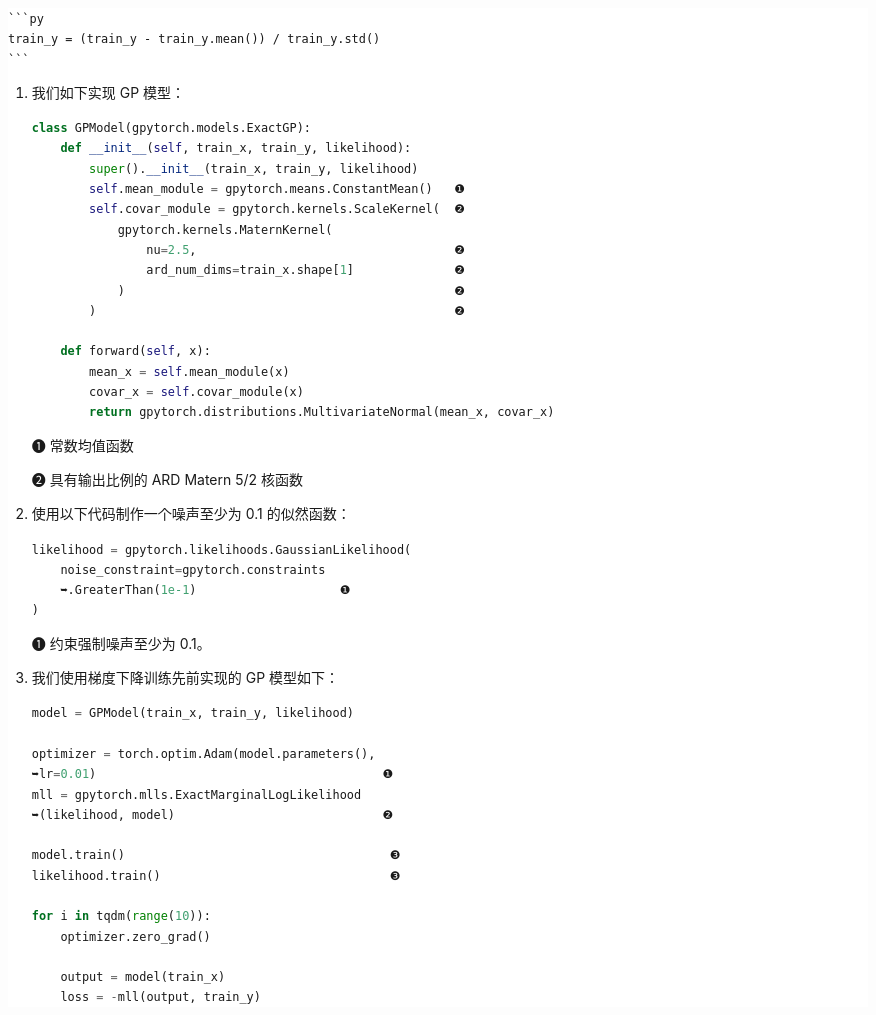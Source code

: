     ```py
    train_y = (train_y - train_y.mean()) / train_y.std()
    ```

1.  我们如下实现 GP 模型：

    ```py
    class GPModel(gpytorch.models.ExactGP):
        def __init__(self, train_x, train_y, likelihood):
            super().__init__(train_x, train_y, likelihood)
            self.mean_module = gpytorch.means.ConstantMean()   ❶
            self.covar_module = gpytorch.kernels.ScaleKernel(  ❷
                gpytorch.kernels.MaternKernel(
                    nu=2.5,                                    ❷
                    ard_num_dims=train_x.shape[1]              ❷
                )                                              ❷
            )                                                  ❷

        def forward(self, x):
            mean_x = self.mean_module(x)
            covar_x = self.covar_module(x)
            return gpytorch.distributions.MultivariateNormal(mean_x, covar_x)
    ```

    ❶ 常数均值函数

    ❷ 具有输出比例的 ARD Matern 5/2 核函数

1.  使用以下代码制作一个噪声至少为 0.1 的似然函数：

    ```py
    likelihood = gpytorch.likelihoods.GaussianLikelihood(
        noise_constraint=gpytorch.constraints
        ➥.GreaterThan(1e-1)                    ❶
    )
    ```

    ❶ 约束强制噪声至少为 0.1。

1.  我们使用梯度下降训练先前实现的 GP 模型如下：

    ```py
    model = GPModel(train_x, train_y, likelihood)

    optimizer = torch.optim.Adam(model.parameters(),
    ➥lr=0.01)                                        ❶
    mll = gpytorch.mlls.ExactMarginalLogLikelihood
    ➥(likelihood, model)                             ❷

    model.train()                                     ❸
    likelihood.train()                                ❸

    for i in tqdm(range(10)):
        optimizer.zero_grad()

        output = model(train_x)
        loss = -mll(output, train_y)
